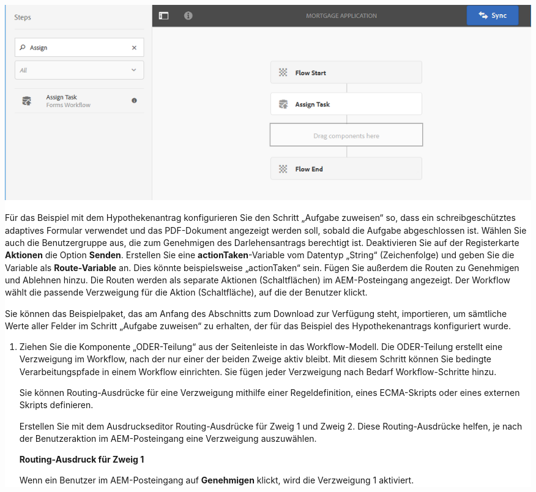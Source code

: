    ![workflow-editor](assets/workflow-editor.png)

   Für das Beispiel mit dem Hypothekenantrag konfigurieren Sie den Schritt „Aufgabe zuweisen“ so, dass ein schreibgeschütztes adaptives Formular verwendet und das PDF-Dokument angezeigt werden soll, sobald die Aufgabe abgeschlossen ist. Wählen Sie auch die Benutzergruppe aus, die zum Genehmigen des Darlehensantrags berechtigt ist. Deaktivieren Sie auf der Registerkarte **Aktionen** die Option **Senden**. Erstellen Sie eine **actionTaken**-Variable vom Datentyp „String“ (Zeichenfolge) und geben Sie die Variable als **Route-Variable** an. Dies könnte beispielsweise „actionTaken“ sein. Fügen Sie außerdem die Routen zu Genehmigen und Ablehnen hinzu. Die Routen werden als separate Aktionen (Schaltflächen) im AEM-Posteingang angezeigt. Der Workflow wählt die passende Verzweigung für die Aktion (Schaltfläche), auf die der Benutzer klickt.

   Sie können das Beispielpaket, das am Anfang des Abschnitts zum Download zur Verfügung steht, importieren, um sämtliche Werte aller Felder im Schritt „Aufgabe zuweisen“ zu erhalten, der für das Beispiel des Hypothekenantrags konfiguriert wurde.

1. Ziehen Sie die Komponente „ODER-Teilung“ aus der Seitenleiste in das Workflow-Modell. Die ODER-Teilung erstellt eine Verzweigung im Workflow, nach der nur einer der beiden Zweige aktiv bleibt. Mit diesem Schritt können Sie bedingte Verarbeitungspfade in einem Workflow einrichten. Sie fügen jeder Verzweigung nach Bedarf Workflow-Schritte hinzu.

   Sie können Routing-Ausdrücke für eine Verzweigung mithilfe einer Regeldefinition, eines ECMA-Skripts oder eines externen Skripts definieren.

   Erstellen Sie mit dem Ausdruckseditor Routing-Ausdrücke für Zweig 1 und Zweig 2. Diese Routing-Ausdrücke helfen, je nach der Benutzeraktion im AEM-Posteingang eine Verzweigung auszuwählen.

   **Routing-Ausdruck für Zweig 1**

   Wenn ein Benutzer im AEM-Posteingang auf **Genehmigen** klickt, wird die Verzweigung 1 aktiviert.
